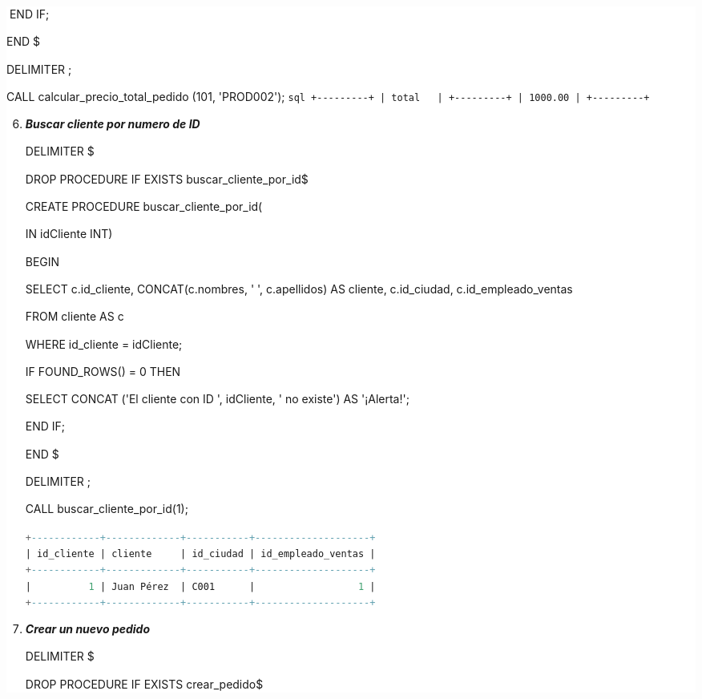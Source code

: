    ​	END IF;

   END $

   DELIMITER ;

   CALL calcular_precio_total_pedido (101, 'PROD002');
      ```sql
      +---------+
      | total   |
      +---------+
      | 1000.00 |
      +---------+
      ```

6. ***Buscar cliente por numero de ID***

   DELIMITER $

   DROP PROCEDURE IF EXISTS buscar_cliente_por_id$

   CREATE PROCEDURE buscar_cliente_por_id(

   IN idCliente INT)

   BEGIN

   SELECT c.id_cliente, CONCAT(c.nombres, ' ', c.apellidos) AS cliente, c.id_ciudad, c.id_empleado_ventas

   FROM cliente AS c

   WHERE id_cliente = idCliente;

   IF FOUND_ROWS() = 0 THEN 

   SELECT CONCAT ('El cliente con ID ', idCliente, ' no existe') AS '¡Alerta!';

   END IF;

   END $

   DELIMITER ;


   CALL buscar_cliente_por_id(1);
   ```sql
   +------------+-------------+-----------+--------------------+
   | id_cliente | cliente     | id_ciudad | id_empleado_ventas |
   +------------+-------------+-----------+--------------------+
   |          1 | Juan Pérez  | C001      |                  1 |
   +------------+-------------+-----------+--------------------+
   ```

7. ***Crear un nuevo pedido***

   DELIMITER $

   DROP PROCEDURE IF EXISTS crear_pedido$
